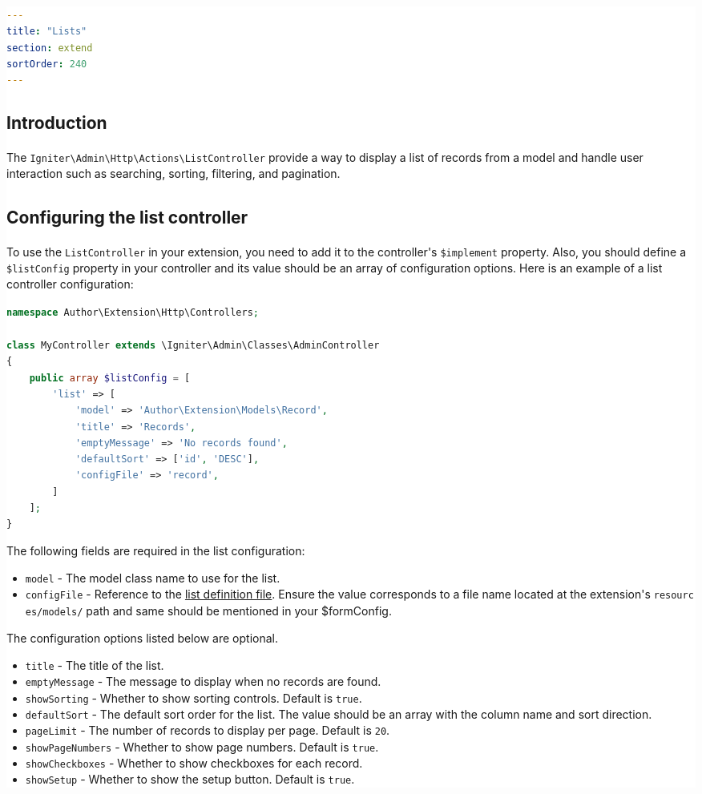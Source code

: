 ```yaml
---
title: "Lists"
section: extend
sortOrder: 240
---
```


## Introduction

The `Igniter\Admin\Http\Actions\ListController` provide a way to display a list of records from a model and handle user interaction such as searching, sorting, filtering, and pagination.

## Configuring the list controller

To use the `ListController` in your extension, you need to add it to the controller's `$implement` property. Also, you should define a `$listConfig` property in your controller and its value should be an array of configuration options. Here is an example of a list controller configuration:

```php
namespace Author\Extension\Http\Controllers;

class MyController extends \Igniter\Admin\Classes\AdminController
{
    public array $listConfig = [
        'list' => [
            'model' => 'Author\Extension\Models\Record',
            'title' => 'Records',
            'emptyMessage' => 'No records found',
            'defaultSort' => ['id', 'DESC'],
            'configFile' => 'record',
        ]
    ];
}
```

The following fields are required in the list configuration:

- `model` - The model class name to use for the list.
- `configFile` - Reference to the [list definition file](../extend/lists#list-definition-file). Ensure the value corresponds to a file name located at the extension's `resources/models/` path and same should be mentioned in your $formConfig.

The configuration options listed below are optional.

- `title` - The title of the list.
- `emptyMessage` - The message to display when no records are found.
- `showSorting` - Whether to show sorting controls. Default is `true`.
- `defaultSort` - The default sort order for the list. The value should be an array with the column name and sort direction.
- `pageLimit` - The number of records to display per page. Default is `20`.
- `showPageNumbers` - Whether to show page numbers. Default is `true`.
- `showCheckboxes` - Whether to show checkboxes for each record.
- `showSetup` - Whether to show the setup button. Default is `true`.
